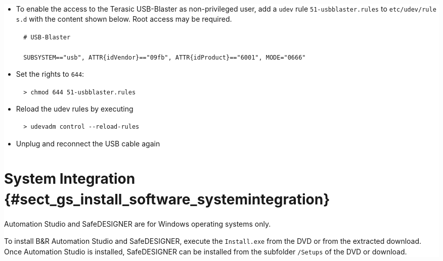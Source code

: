 - To enable the access to the Terasic USB-Blaster as non-privileged user,
  add a `udev` rule `51-usbblaster.rules` to `etc/udev/rules.d` with the
  content shown below. Root access may be required.

        # USB-Blaster

        SUBSYSTEM=="usb", ATTR{idVendor}=="09fb", ATTR{idProduct}=="6001", MODE="0666"

- Set the rights to `644`:

        > chmod 644 51-usbblaster.rules

- Reload the udev rules by executing

        > udevadm control --reload-rules

- Unplug and reconnect the USB cable again

# System Integration {#sect_gs_install_software_systemintegration}

Automation Studio and SafeDESIGNER are for Windows operating systems only.

To install B&R Automation Studio and SafeDESIGNER, execute the `Install.exe`
from the DVD or from the extracted download.
Once Automation Studio is installed, SafeDESIGNER can be installed from the
subfolder `/Setups` of the DVD or download.